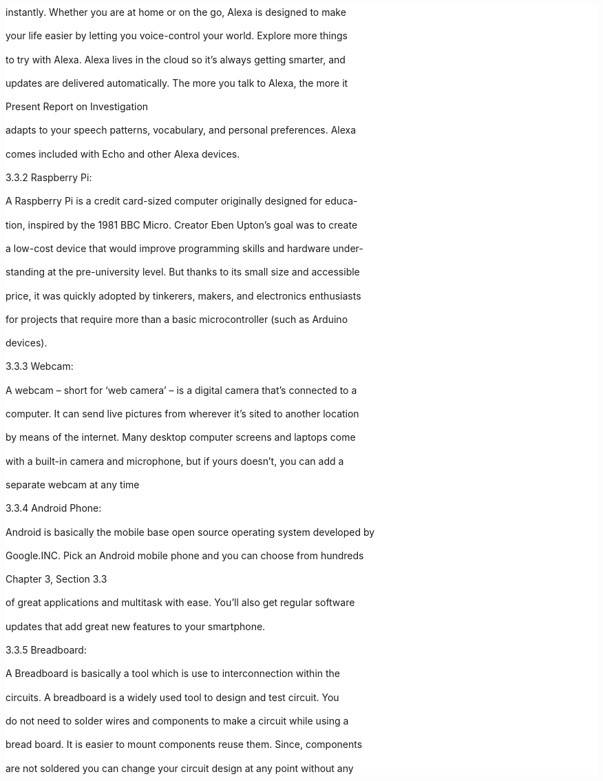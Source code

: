 instantly. Whether you are at home or on the go, Alexa is designed to make

your life easier by letting you voice-control your world. Explore more things

to try with Alexa. Alexa lives in the cloud so it’s always getting smarter, and

updates are delivered automatically. The more you talk to Alexa, the more it

Present Report on Investigation

adapts to your speech patterns, vocabulary, and personal preferences. Alexa

comes included with Echo and other Alexa devices.

3.3.2 Raspberry Pi:

A Raspberry Pi is a credit card-sized computer originally designed for educa-

tion, inspired by the 1981 BBC Micro. Creator Eben Upton’s goal was to create

a low-cost device that would improve programming skills and hardware under-

standing at the pre-university level. But thanks to its small size and accessible

price, it was quickly adopted by tinkerers, makers, and electronics enthusiasts

for projects that require more than a basic microcontroller (such as Arduino

devices).

3.3.3 Webcam:

A webcam – short for ‘web camera’ – is a digital camera that’s connected to a

computer. It can send live pictures from wherever it’s sited to another location

by means of the internet. Many desktop computer screens and laptops come

with a built-in camera and microphone, but if yours doesn’t, you can add a

separate webcam at any time

3.3.4 Android Phone:

Android is basically the mobile base open source operating system developed by

Google.INC. Pick an Android mobile phone and you can choose from hundreds

Chapter 3, Section 3.3

of great applications and multitask with ease. You’ll also get regular software

updates that add great new features to your smartphone.

3.3.5 Breadboard:

A Breadboard is basically a tool which is use to interconnection within the

circuits. A breadboard is a widely used tool to design and test circuit. You

do not need to solder wires and components to make a circuit while using a

bread board. It is easier to mount components reuse them. Since, components

are not soldered you can change your circuit design at any point without any

